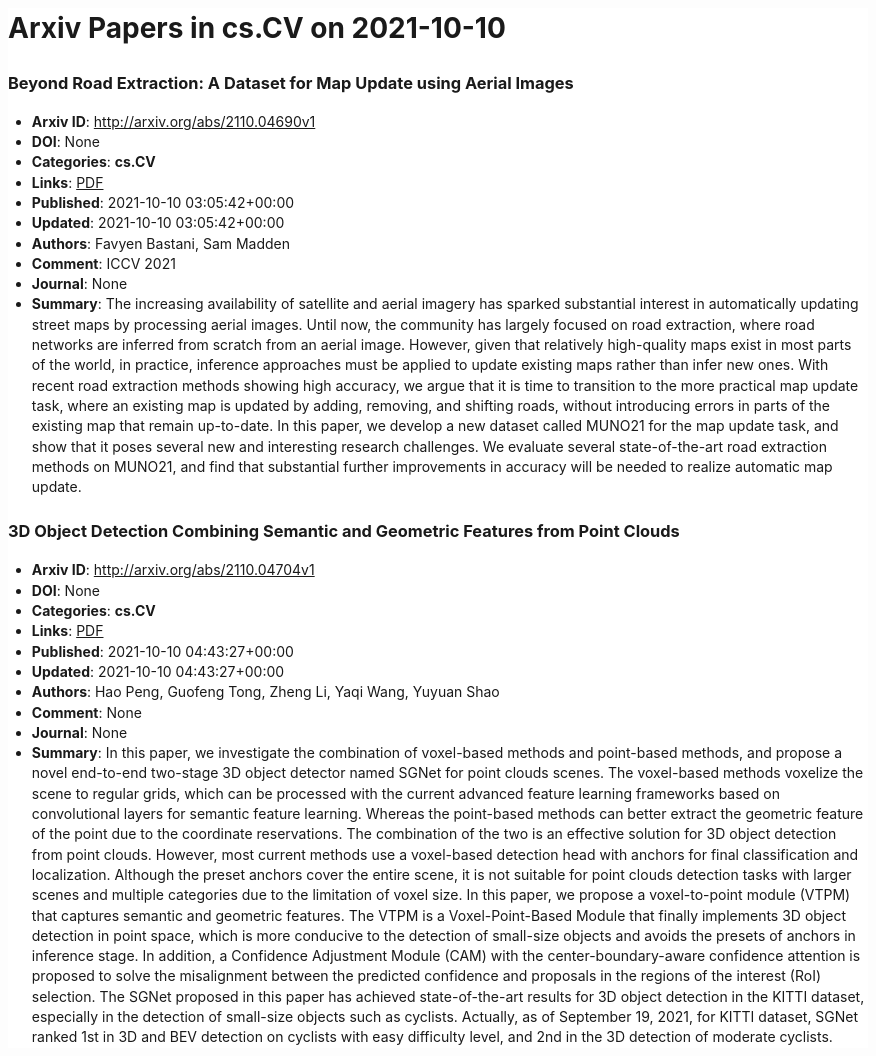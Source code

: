 # Arxiv Papers in cs.CV on 2021-10-10
### Beyond Road Extraction: A Dataset for Map Update using Aerial Images
- **Arxiv ID**: http://arxiv.org/abs/2110.04690v1
- **DOI**: None
- **Categories**: **cs.CV**
- **Links**: [PDF](http://arxiv.org/pdf/2110.04690v1)
- **Published**: 2021-10-10 03:05:42+00:00
- **Updated**: 2021-10-10 03:05:42+00:00
- **Authors**: Favyen Bastani, Sam Madden
- **Comment**: ICCV 2021
- **Journal**: None
- **Summary**: The increasing availability of satellite and aerial imagery has sparked substantial interest in automatically updating street maps by processing aerial images. Until now, the community has largely focused on road extraction, where road networks are inferred from scratch from an aerial image. However, given that relatively high-quality maps exist in most parts of the world, in practice, inference approaches must be applied to update existing maps rather than infer new ones. With recent road extraction methods showing high accuracy, we argue that it is time to transition to the more practical map update task, where an existing map is updated by adding, removing, and shifting roads, without introducing errors in parts of the existing map that remain up-to-date. In this paper, we develop a new dataset called MUNO21 for the map update task, and show that it poses several new and interesting research challenges. We evaluate several state-of-the-art road extraction methods on MUNO21, and find that substantial further improvements in accuracy will be needed to realize automatic map update.



### 3D Object Detection Combining Semantic and Geometric Features from Point Clouds
- **Arxiv ID**: http://arxiv.org/abs/2110.04704v1
- **DOI**: None
- **Categories**: **cs.CV**
- **Links**: [PDF](http://arxiv.org/pdf/2110.04704v1)
- **Published**: 2021-10-10 04:43:27+00:00
- **Updated**: 2021-10-10 04:43:27+00:00
- **Authors**: Hao Peng, Guofeng Tong, Zheng Li, Yaqi Wang, Yuyuan Shao
- **Comment**: None
- **Journal**: None
- **Summary**: In this paper, we investigate the combination of voxel-based methods and point-based methods, and propose a novel end-to-end two-stage 3D object detector named SGNet for point clouds scenes. The voxel-based methods voxelize the scene to regular grids, which can be processed with the current advanced feature learning frameworks based on convolutional layers for semantic feature learning. Whereas the point-based methods can better extract the geometric feature of the point due to the coordinate reservations. The combination of the two is an effective solution for 3D object detection from point clouds. However, most current methods use a voxel-based detection head with anchors for final classification and localization. Although the preset anchors cover the entire scene, it is not suitable for point clouds detection tasks with larger scenes and multiple categories due to the limitation of voxel size. In this paper, we propose a voxel-to-point module (VTPM) that captures semantic and geometric features. The VTPM is a Voxel-Point-Based Module that finally implements 3D object detection in point space, which is more conducive to the detection of small-size objects and avoids the presets of anchors in inference stage. In addition, a Confidence Adjustment Module (CAM) with the center-boundary-aware confidence attention is proposed to solve the misalignment between the predicted confidence and proposals in the regions of the interest (RoI) selection. The SGNet proposed in this paper has achieved state-of-the-art results for 3D object detection in the KITTI dataset, especially in the detection of small-size objects such as cyclists. Actually, as of September 19, 2021, for KITTI dataset, SGNet ranked 1st in 3D and BEV detection on cyclists with easy difficulty level, and 2nd in the 3D detection of moderate cyclists.
